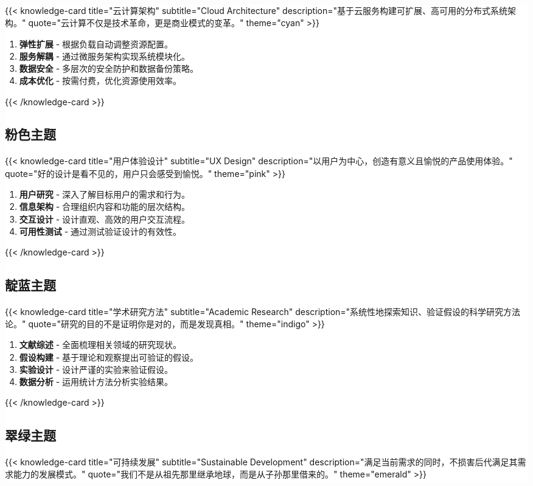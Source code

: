 {{< knowledge-card
    title="云计算架构"
    subtitle="Cloud Architecture"
    description="基于云服务构建可扩展、高可用的分布式系统架构。"
    quote="云计算不仅是技术革命，更是商业模式的变革。"
    theme="cyan" >}}

1. **弹性扩展** - 根据负载自动调整资源配置。
2. **服务解耦** - 通过微服务架构实现系统模块化。
3. **数据安全** - 多层次的安全防护和数据备份策略。
4. **成本优化** - 按需付费，优化资源使用效率。

{{< /knowledge-card >}}

## 粉色主题

{{< knowledge-card
    title="用户体验设计"
    subtitle="UX Design"
    description="以用户为中心，创造有意义且愉悦的产品使用体验。"
    quote="好的设计是看不见的，用户只会感受到愉悦。"
    theme="pink" >}}

1. **用户研究** - 深入了解目标用户的需求和行为。
2. **信息架构** - 合理组织内容和功能的层次结构。
3. **交互设计** - 设计直观、高效的用户交互流程。
4. **可用性测试** - 通过测试验证设计的有效性。

{{< /knowledge-card >}}

## 靛蓝主题

{{< knowledge-card
    title="学术研究方法"
    subtitle="Academic Research"
    description="系统性地探索知识、验证假设的科学研究方法论。"
    quote="研究的目的不是证明你是对的，而是发现真相。"
    theme="indigo" >}}

1. **文献综述** - 全面梳理相关领域的研究现状。
2. **假设构建** - 基于理论和观察提出可验证的假设。
3. **实验设计** - 设计严谨的实验来验证假设。
4. **数据分析** - 运用统计方法分析实验结果。

{{< /knowledge-card >}}

## 翠绿主题

{{< knowledge-card
    title="可持续发展"
    subtitle="Sustainable Development"
    description="满足当前需求的同时，不损害后代满足其需求能力的发展模式。"
    quote="我们不是从祖先那里继承地球，而是从子孙那里借来的。"
    theme="emerald" >}}
